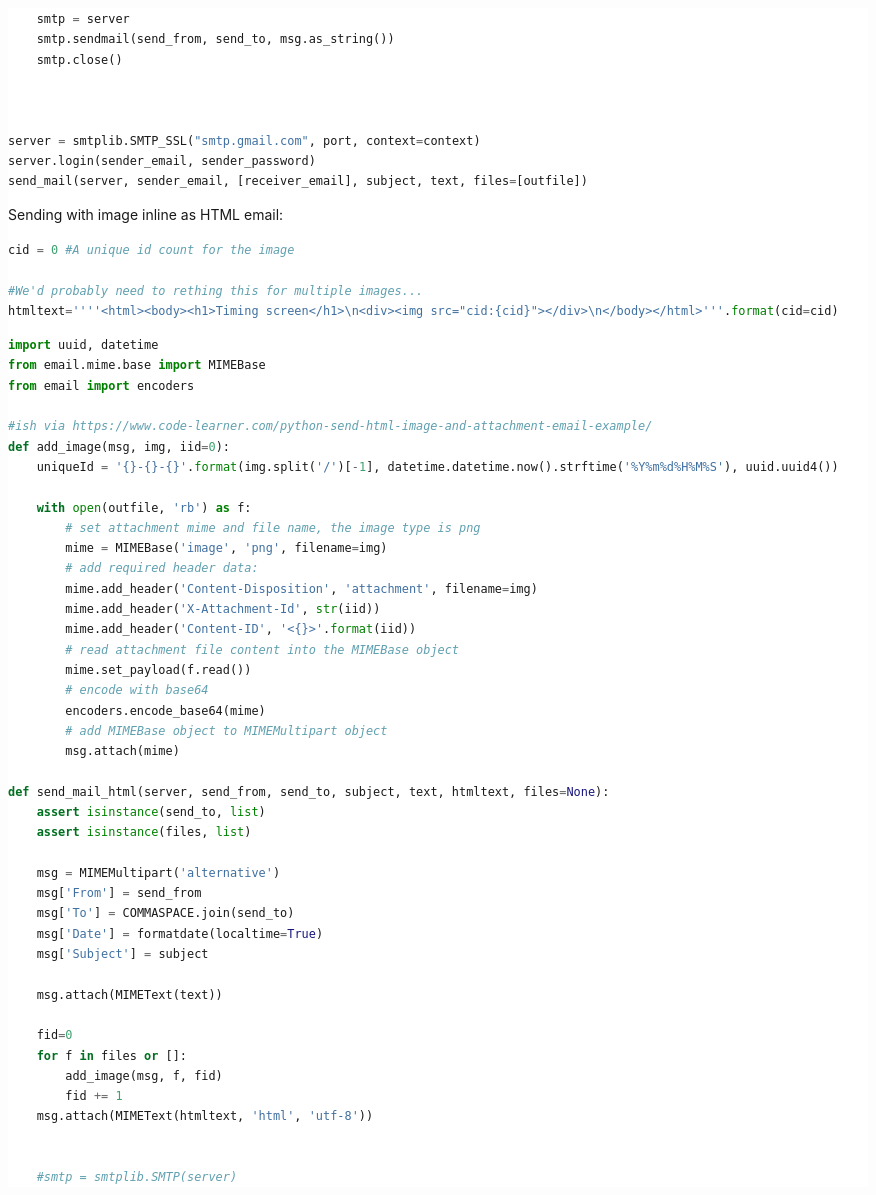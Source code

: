 ```python
    smtp = server
    smtp.sendmail(send_from, send_to, msg.as_string())
    smtp.close()


    
server = smtplib.SMTP_SSL("smtp.gmail.com", port, context=context)
server.login(sender_email, sender_password)
send_mail(server, sender_email, [receiver_email], subject, text, files=[outfile])
```

Sending with image inline as HTML email:

```python
cid = 0 #A unique id count for the image

#We'd probably need to rething this for multiple images...
htmltext=''''<html><body><h1>Timing screen</h1>\n<div><img src="cid:{cid}"></div>\n</body></html>'''.format(cid=cid)
```

```python
import uuid, datetime
from email.mime.base import MIMEBase
from email import encoders

#ish via https://www.code-learner.com/python-send-html-image-and-attachment-email-example/
def add_image(msg, img, iid=0):
    uniqueId = '{}-{}-{}'.format(img.split('/')[-1], datetime.datetime.now().strftime('%Y%m%d%H%M%S'), uuid.uuid4())
    
    with open(outfile, 'rb') as f:
        # set attachment mime and file name, the image type is png
        mime = MIMEBase('image', 'png', filename=img)
        # add required header data:
        mime.add_header('Content-Disposition', 'attachment', filename=img)
        mime.add_header('X-Attachment-Id', str(iid))
        mime.add_header('Content-ID', '<{}>'.format(iid))
        # read attachment file content into the MIMEBase object
        mime.set_payload(f.read())
        # encode with base64
        encoders.encode_base64(mime)
        # add MIMEBase object to MIMEMultipart object
        msg.attach(mime)
    
def send_mail_html(server, send_from, send_to, subject, text, htmltext, files=None):
    assert isinstance(send_to, list)
    assert isinstance(files, list)

    msg = MIMEMultipart('alternative')
    msg['From'] = send_from
    msg['To'] = COMMASPACE.join(send_to)
    msg['Date'] = formatdate(localtime=True)
    msg['Subject'] = subject

    msg.attach(MIMEText(text))

    fid=0
    for f in files or []:
        add_image(msg, f, fid)
        fid += 1
    msg.attach(MIMEText(htmltext, 'html', 'utf-8'))


    #smtp = smtplib.SMTP(server)
```